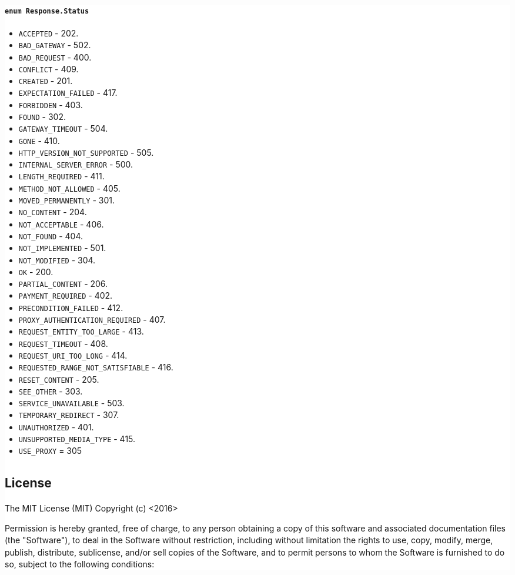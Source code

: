 #### `enum Response.Status`

* `ACCEPTED` - 202.
* `BAD_GATEWAY` - 502.
* `BAD_REQUEST` - 400.
* `CONFLICT` - 409.
* `CREATED` - 201.
* `EXPECTATION_FAILED` - 417.
* `FORBIDDEN` - 403.
* `FOUND` - 302.
* `GATEWAY_TIMEOUT` - 504.
* `GONE` - 410.
* `HTTP_VERSION_NOT_SUPPORTED` - 505.
* `INTERNAL_SERVER_ERROR` - 500.
* `LENGTH_REQUIRED` - 411.
* `METHOD_NOT_ALLOWED` - 405.
* `MOVED_PERMANENTLY` - 301.
* `NO_CONTENT` - 204.
* `NOT_ACCEPTABLE` - 406.
* `NOT_FOUND` - 404.
* `NOT_IMPLEMENTED` - 501.
* `NOT_MODIFIED` - 304.
* `OK` - 200.
* `PARTIAL_CONTENT` - 206.
* `PAYMENT_REQUIRED` - 402.
* `PRECONDITION_FAILED` - 412.
* `PROXY_AUTHENTICATION_REQUIRED` - 407.
* `REQUEST_ENTITY_TOO_LARGE` - 413.
* `REQUEST_TIMEOUT` - 408.
* `REQUEST_URI_TOO_LONG` - 414.
* `REQUESTED_RANGE_NOT_SATISFIABLE` - 416.
* `RESET_CONTENT` - 205.
* `SEE_OTHER` - 303.
* `SERVICE_UNAVAILABLE` - 503.
* `TEMPORARY_REDIRECT` - 307.
* `UNAUTHORIZED` - 401.
* `UNSUPPORTED_MEDIA_TYPE` - 415.
* `USE_PROXY` = 305









## License

The MIT License (MIT)
Copyright (c) <2016> <Qiaosen Huang>

Permission is hereby granted, free of charge, to any person obtaining a copy of this software and associated documentation files (the "Software"), to deal in the Software without restriction, including without limitation the rights to use, copy, modify, merge, publish, distribute, sublicense, and/or sell copies of the Software, and to permit persons to whom the Software is furnished to do so, subject to the following conditions:
